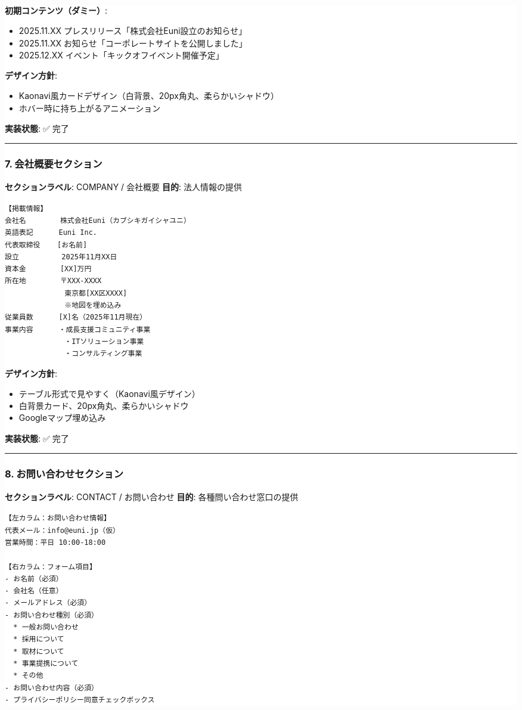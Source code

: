 **初期コンテンツ（ダミー）**:
- 2025.11.XX プレスリリース「株式会社Euni設立のお知らせ」
- 2025.11.XX お知らせ「コーポレートサイトを公開しました」
- 2025.12.XX イベント「キックオフイベント開催予定」

**デザイン方針**:
- Kaonavi風カードデザイン（白背景、20px角丸、柔らかいシャドウ）
- ホバー時に持ち上がるアニメーション

**実装状態**: ✅ 完了

---

### 7. 会社概要セクション
**セクションラベル**: COMPANY / 会社概要
**目的**: 法人情報の提供

```
【掲載情報】
会社名        株式会社Euni（カブシキガイシャユニ）
英語表記      Euni Inc.
代表取締役    [お名前]
設立          2025年11月XX日
資本金        [XX]万円
所在地        〒XXX-XXXX
              東京都[XX区XXXX]
              ※地図を埋め込み
従業員数      [X]名（2025年11月現在）
事業内容      ・成長支援コミュニティ事業
              ・ITソリューション事業
              ・コンサルティング事業
```

**デザイン方針**:
- テーブル形式で見やすく（Kaonavi風デザイン）
- 白背景カード、20px角丸、柔らかいシャドウ
- Googleマップ埋め込み

**実装状態**: ✅ 完了

---

### 8. お問い合わせセクション
**セクションラベル**: CONTACT / お問い合わせ
**目的**: 各種問い合わせ窓口の提供

```
【左カラム：お問い合わせ情報】
代表メール：info@euni.jp（仮）
営業時間：平日 10:00-18:00

【右カラム：フォーム項目】
- お名前（必須）
- 会社名（任意）
- メールアドレス（必須）
- お問い合わせ種別（必須）
  * 一般お問い合わせ
  * 採用について
  * 取材について
  * 事業提携について
  * その他
- お問い合わせ内容（必須）
- プライバシーポリシー同意チェックボックス
```

